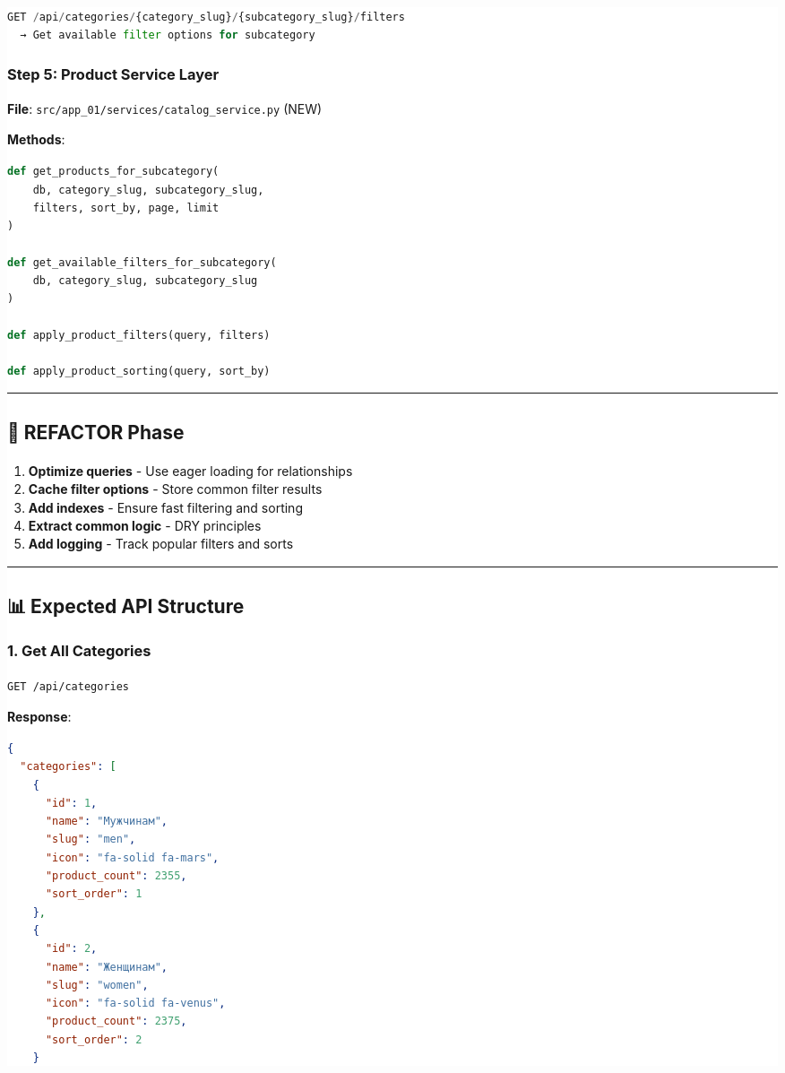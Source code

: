 ```python
GET /api/categories/{category_slug}/{subcategory_slug}/filters
  → Get available filter options for subcategory
```

### Step 5: Product Service Layer

**File**: `src/app_01/services/catalog_service.py` (NEW)

**Methods**:

```python
def get_products_for_subcategory(
    db, category_slug, subcategory_slug,
    filters, sort_by, page, limit
)

def get_available_filters_for_subcategory(
    db, category_slug, subcategory_slug
)

def apply_product_filters(query, filters)

def apply_product_sorting(query, sort_by)
```

---

## 🔵 **REFACTOR Phase**

1. **Optimize queries** - Use eager loading for relationships
2. **Cache filter options** - Store common filter results
3. **Add indexes** - Ensure fast filtering and sorting
4. **Extract common logic** - DRY principles
5. **Add logging** - Track popular filters and sorts

---

## 📊 **Expected API Structure**

### 1. Get All Categories

```http
GET /api/categories
```

**Response**:

```json
{
  "categories": [
    {
      "id": 1,
      "name": "Мужчинам",
      "slug": "men",
      "icon": "fa-solid fa-mars",
      "product_count": 2355,
      "sort_order": 1
    },
    {
      "id": 2,
      "name": "Женщинам",
      "slug": "women",
      "icon": "fa-solid fa-venus",
      "product_count": 2375,
      "sort_order": 2
    }
```